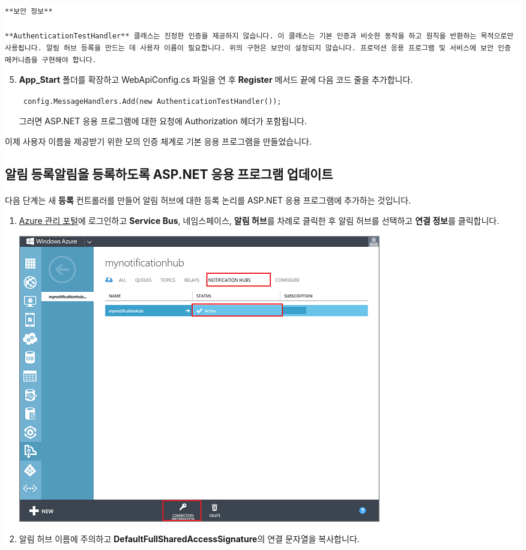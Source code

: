     **보안 정보**

    **AuthenticationTestHandler** 클래스는 진정한 인증을 제공하지 않습니다. 이 클래스는 기본 인증과 비슷한 동작을 하고 원칙을 반환하는 목적으로만 사용됩니다. 알림 허브 등록을 만드는 데 사용자 이름이 필요합니다. 위의 구현은 보안이 설정되지 않습니다. 프로덕션 응용 프로그램 및 서비스에 보안 인증 메커니즘을 구현해야 합니다.

5.  **App\_Start** 폴더를 확장하고 WebApiConfig.cs 파일을 연 후 **Register** 메서드 끝에 다음 코드 줄을 추가합니다.

         config.MessageHandlers.Add(new AuthenticationTestHandler());

    그러면 ASP.NET 응용 프로그램에 대한 요청에 Authorization 헤더가 포함됩니다.

이제 사용자 이름을 제공받기 위한 모의 인증 체계로 기본 응용 프로그램을 만들었습니다.

알림 등록알림을 등록하도록 ASP.NET 응용 프로그램 업데이트
---------------------------------------------------------

다음 단계는 새 **등록** 컨트롤러를 만들어 알림 허브에 대한 등록 논리를 ASP.NET 응용 프로그램에 추가하는 것입니다.

1.  [Azure 관리 포털](https://manage.windowsazure.com/)에 로그인하고 **Service Bus**, 네임스페이스, **알림 허브**를 차례로 클릭한 후 알림 허브를 선택하고 **연결 정보**를 클릭합니다.

    ![](./media/notification-hubs-aspnet-notify-users/notification-hub-select-hub-connection.png)

2.  알림 허브 이름에 주의하고 **DefaultFullSharedAccessSignature**의 연결 문자열을 복사합니다.
